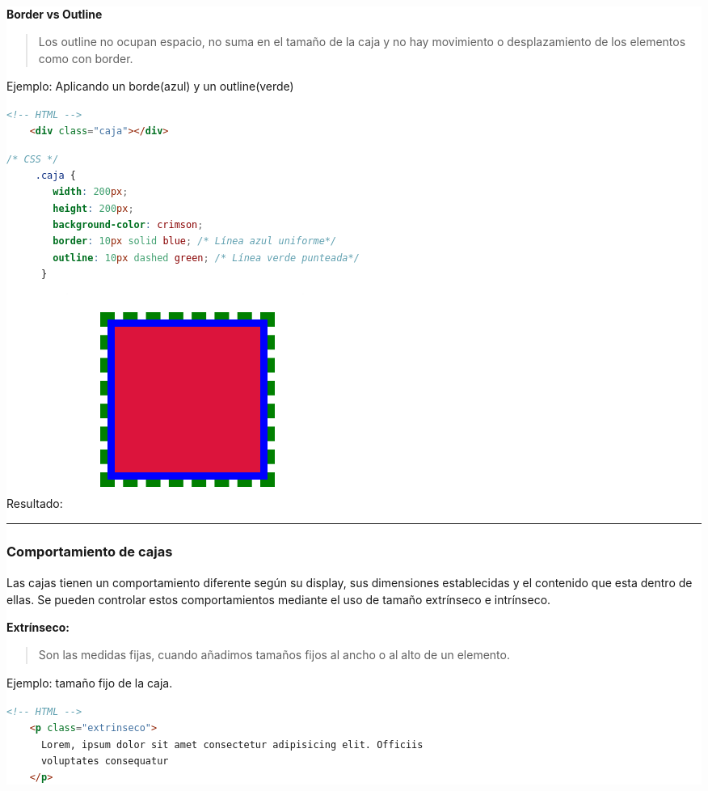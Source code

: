 **Border vs Outline**

> Los outline no ocupan espacio, no suma en el tamaño de la caja y no hay movimiento o desplazamiento de los elementos como con border.

Ejemplo: Aplicando un borde(azul) y un outline(verde)

```HTML
<!-- HTML -->
    <div class="caja"></div>
```

```CSS
/* CSS */
     .caja {
        width: 200px;
        height: 200px;
        background-color: crimson;
        border: 10px solid blue; /* Línea azul uniforme*/
        outline: 10px dashed green; /* Línea verde punteada*/
      }
```

Resultado:
![Border vs Outline](img/border-outline.png)

---

### Comportamiento de cajas

Las cajas tienen un comportamiento diferente según su display, sus dimensiones establecidas y el contenido que esta dentro de ellas. Se pueden controlar estos comportamientos mediante el uso de tamaño extrínseco e intrínseco.

**Extrínseco:**

> Son las medidas fijas, cuando añadimos tamaños fijos al ancho o al alto de un elemento.

Ejemplo: tamaño fijo de la caja.

```HTML
<!-- HTML -->
    <p class="extrinseco">
      Lorem, ipsum dolor sit amet consectetur adipisicing elit. Officiis
      voluptates consequatur
    </p>
```

